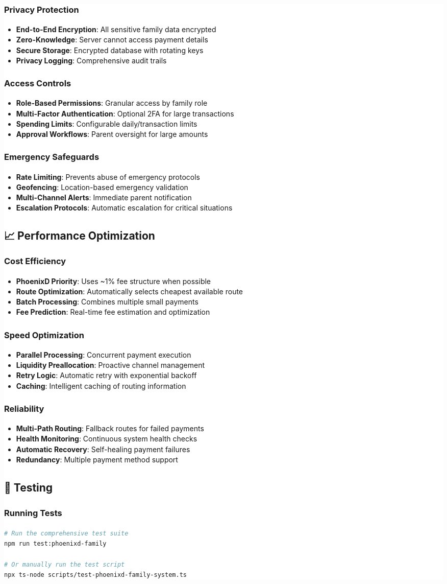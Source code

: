 ### Privacy Protection

- **End-to-End Encryption**: All sensitive family data encrypted
- **Zero-Knowledge**: Server cannot access payment details
- **Secure Storage**: Encrypted database with rotating keys
- **Privacy Logging**: Comprehensive audit trails

### Access Controls

- **Role-Based Permissions**: Granular access by family role
- **Multi-Factor Authentication**: Optional 2FA for large transactions
- **Spending Limits**: Configurable daily/transaction limits
- **Approval Workflows**: Parent oversight for large amounts

### Emergency Safeguards

- **Rate Limiting**: Prevents abuse of emergency protocols
- **Geofencing**: Location-based emergency validation
- **Multi-Channel Alerts**: Immediate parent notification
- **Escalation Protocols**: Automatic escalation for critical situations

## 📈 Performance Optimization

### Cost Efficiency

- **PhoenixD Priority**: Uses ~1% fee structure when possible
- **Route Optimization**: Automatically selects cheapest available route
- **Batch Processing**: Combines multiple small payments
- **Fee Prediction**: Real-time fee estimation and optimization

### Speed Optimization

- **Parallel Processing**: Concurrent payment execution
- **Liquidity Preallocation**: Proactive channel management
- **Retry Logic**: Automatic retry with exponential backoff
- **Caching**: Intelligent caching of routing information

### Reliability

- **Multi-Path Routing**: Fallback routes for failed payments
- **Health Monitoring**: Continuous system health checks
- **Automatic Recovery**: Self-healing payment failures
- **Redundancy**: Multiple payment method support

## 🧪 Testing

### Running Tests

```bash
# Run the comprehensive test suite
npm run test:phoenixd-family

# Or manually run the test script
npx ts-node scripts/test-phoenixd-family-system.ts
```
